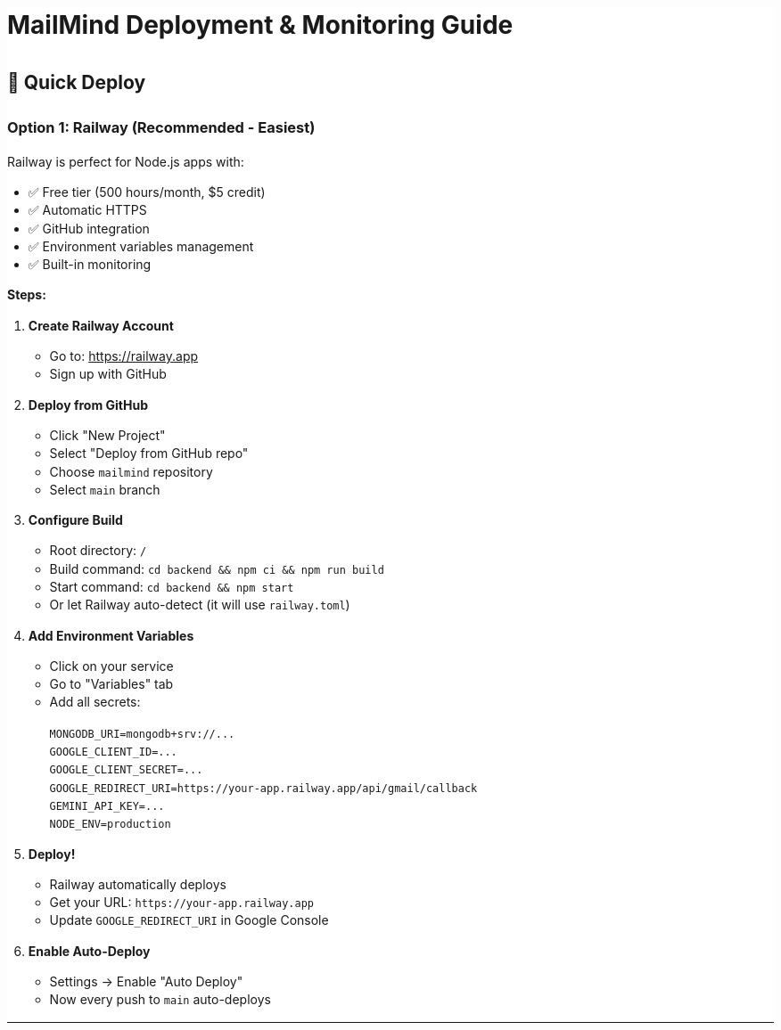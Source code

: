 # MailMind Deployment & Monitoring Guide

## 🚀 Quick Deploy

### Option 1: Railway (Recommended - Easiest)

Railway is perfect for Node.js apps with:
- ✅ Free tier (500 hours/month, $5 credit)
- ✅ Automatic HTTPS
- ✅ GitHub integration
- ✅ Environment variables management
- ✅ Built-in monitoring

**Steps:**

1. **Create Railway Account**
   - Go to: https://railway.app
   - Sign up with GitHub

2. **Deploy from GitHub**
   - Click "New Project"
   - Select "Deploy from GitHub repo"
   - Choose `mailmind` repository
   - Select `main` branch

3. **Configure Build**
   - Root directory: `/`
   - Build command: `cd backend && npm ci && npm run build`
   - Start command: `cd backend && npm start`
   - Or let Railway auto-detect (it will use `railway.toml`)

4. **Add Environment Variables**
   - Click on your service
   - Go to "Variables" tab
   - Add all secrets:
     ```
     MONGODB_URI=mongodb+srv://...
     GOOGLE_CLIENT_ID=...
     GOOGLE_CLIENT_SECRET=...
     GOOGLE_REDIRECT_URI=https://your-app.railway.app/api/gmail/callback
     GEMINI_API_KEY=...
     NODE_ENV=production
     ```

5. **Deploy!**
   - Railway automatically deploys
   - Get your URL: `https://your-app.railway.app`
   - Update `GOOGLE_REDIRECT_URI` in Google Console

6. **Enable Auto-Deploy**
   - Settings → Enable "Auto Deploy"
   - Now every push to `main` auto-deploys

---